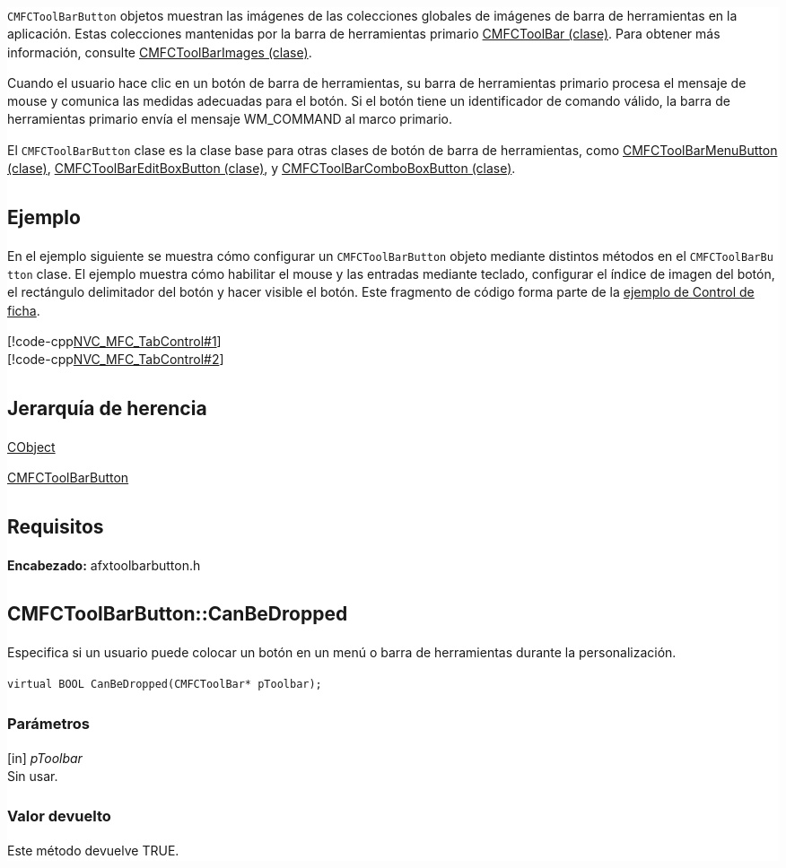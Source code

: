  `CMFCToolBarButton` objetos muestran las imágenes de las colecciones globales de imágenes de barra de herramientas en la aplicación. Estas colecciones mantenidas por la barra de herramientas primario [CMFCToolBar (clase)](../../mfc/reference/cmfctoolbar-class.md). Para obtener más información, consulte [CMFCToolBarImages (clase)](../../mfc/reference/cmfctoolbarimages-class.md).  
  
 Cuando el usuario hace clic en un botón de barra de herramientas, su barra de herramientas primario procesa el mensaje de mouse y comunica las medidas adecuadas para el botón. Si el botón tiene un identificador de comando válido, la barra de herramientas primario envía el mensaje WM_COMMAND al marco primario.  
  
 El `CMFCToolBarButton` clase es la clase base para otras clases de botón de barra de herramientas, como [CMFCToolBarMenuButton (clase)](../../mfc/reference/cmfctoolbarmenubutton-class.md), [CMFCToolBarEditBoxButton (clase)](../../mfc/reference/cmfctoolbareditboxbutton-class.md), y [ CMFCToolBarComboBoxButton (clase)](../../mfc/reference/cmfctoolbarcomboboxbutton-class.md).  
  
## <a name="example"></a>Ejemplo  
 En el ejemplo siguiente se muestra cómo configurar un `CMFCToolBarButton` objeto mediante distintos métodos en el `CMFCToolBarButton` clase. El ejemplo muestra cómo habilitar el mouse y las entradas mediante teclado, configurar el índice de imagen del botón, el rectángulo delimitador del botón y hacer visible el botón. Este fragmento de código forma parte de la [ejemplo de Control de ficha](../../visual-cpp-samples.md).  
  
 [!code-cpp[NVC_MFC_TabControl#1](../../mfc/reference/codesnippet/cpp/cmfctoolbarbutton-class_1.cpp)]  
[!code-cpp[NVC_MFC_TabControl#2](../../mfc/reference/codesnippet/cpp/cmfctoolbarbutton-class_2.cpp)]  
  
## <a name="inheritance-hierarchy"></a>Jerarquía de herencia  
 [CObject](../../mfc/reference/cobject-class.md)  
  
 [CMFCToolBarButton](../../mfc/reference/cmfctoolbarbutton-class.md)  
  
## <a name="requirements"></a>Requisitos  
 **Encabezado:** afxtoolbarbutton.h  
  
##  <a name="canbedropped"></a>  CMFCToolBarButton::CanBeDropped  
 Especifica si un usuario puede colocar un botón en un menú o barra de herramientas durante la personalización.  
  
```  
virtual BOOL CanBeDropped(CMFCToolBar* pToolbar);
```  
  
### <a name="parameters"></a>Parámetros  
 [in] *pToolbar*  
 Sin usar.  
  
### <a name="return-value"></a>Valor devuelto  
 Este método devuelve TRUE.  
  